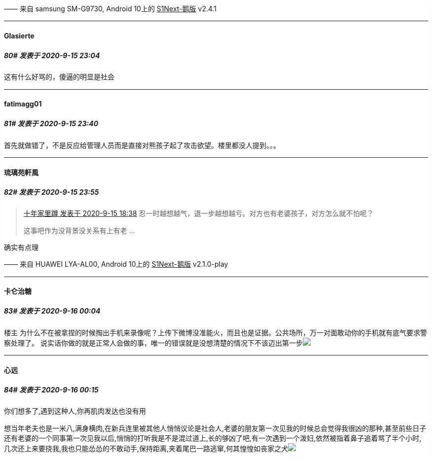 —— 来自 samsung SM-G9730, Android 10上的 [S1Next-鹅版](https://github.com/ykrank/S1-Next/releases) v2.4.1


-----

####  Glasierte  
##### 80#       发表于 2020-9-15 23:04


这有什么好骂的，傻逼的明显是社会


-----

####  fatimagg01  
##### 81#       发表于 2020-9-15 23:40


首先就做错了，不是反应给管理人员而是直接对熊孩子起了攻击欲望。楼里都没人提到。。。


-----

####  琉璃苑軒風  
##### 82#       发表于 2020-9-15 23:55


<blockquote><a href="httphttps://bbs.saraba1st.com/2b/forum.php?mod=redirect&amp;goto=findpost&amp;pid=48745241&amp;ptid=1959996" target="_blank">十年家里蹲 发表于 2020-9-15 18:38</a>
忍一时越想越气，退一步越想越亏。对方也有老婆孩子，对方怎么就不怕呢？


这事吧作为没背景没关系有上有老 ...</blockquote>
确实有点理

—— 来自 HUAWEI LYA-AL00, Android 10上的 [S1Next-鹅版](https://github.com/ykrank/S1-Next/releases) v2.1.0-play


-----

####  卡仑治糖  
##### 83#       发表于 2020-9-16 00:04


楼主 为什么不在被拿捏的时候掏出手机来录像呢？上传下微博没准能火，而且也是证据。公共场所，万一对面敢动你的手机就有底气要求警察处理了。
说实话你做的就是正常人会做的事，唯一的错误就是没想清楚的情况下不该迈出第一步<img src="https://static.saraba1st.com/image/smiley/face2017/001.png" referrerpolicy="no-referrer">


-----

####  心远  
##### 84#       发表于 2020-9-16 00:15


你们想多了,遇到这种人,你再肌肉发达也没有用


想当年老夫也是一米八,满身横肉,在新兵连里被其他人悄悄议论是社会人,老婆的朋友第一次见我的时候总会觉得我很凶的那种,甚至前些日子还有老婆的一个同事第一次见我以后,悄悄的打听我是不是混过道上,长的够凶了吧,有一次遇到一个泼妇,依然被指着鼻子追着骂了半个小时,几次还上来要挠我,我也只能怂怂的不敢动手,保持距离,夹着尾巴一路逃窜,何其惶惶如丧家之犬<img src="https://static.saraba1st.com/image/smiley/face2017/143.png" referrerpolicy="no-referrer">
